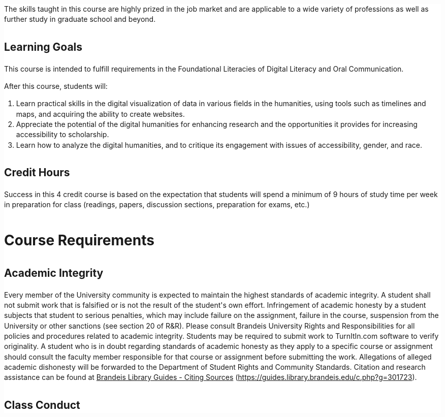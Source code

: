 The skills taught in this course are highly prized in the job market and
are applicable to a wide variety of professions as well as further study
in graduate school and beyond.

## Learning Goals

This course is intended to fulfill requirements in the Foundational
Literacies of Digital Literacy and Oral Communication.

After this course, students will:

1.  Learn practical skills in the digital visualization of data in
    various fields in the humanities, using tools such as timelines and
    maps, and acquiring the ability to create websites.
2.  Appreciate the potential of the digital humanities for enhancing
    research and the opportunities it provides for increasing
    accessibility to scholarship.
3.  Learn how to analyze the digital humanities, and to critique its
    engagement with issues of accessibility, gender, and race.

## Credit Hours

Success in this 4 credit course is based on the expectation that
students will spend a minimum of 9 hours of study time per week in
preparation for class (readings, papers, discussion sections,
preparation for exams, etc.)

# Course Requirements

## Academic Integrity

Every member of the University community is expected to maintain the
highest standards of academic integrity. A student shall not submit work
that is falsified or is not the result of the student's own effort.
Infringement of academic honesty by a student subjects that student to
serious penalties, which may include failure on the assignment, failure
in the course, suspension from the University or other sanctions (see
section 20 of R&R). Please consult Brandeis University Rights and
Responsibilities for all policies and procedures related to academic
integrity. Students may be required to submit work to TurnItIn.com
software to verify originality. A student who is in doubt regarding
standards of academic honesty as they apply to a specific course or
assignment should consult the faculty member responsible for that course
or assignment before submitting the work. Allegations of alleged
academic dishonesty will be forwarded to the Department of Student
Rights and Community Standards. Citation and research assistance can be
found at [Brandeis Library Guides - Citing
Sources](https://guides.library.brandeis.edu/c.php?g=301723)
(<https://guides.library.brandeis.edu/c.php?g=301723>).

## Class Conduct
